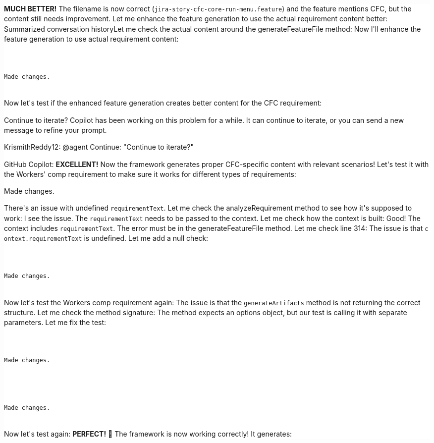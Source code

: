 **MUCH BETTER!** The filename is now correct (`jira-story-cfc-core-run-menu.feature`) and the feature mentions CFC, but the content still needs improvement. Let me enhance the feature generation to use the actual requirement content better: Summarized conversation historyLet me check the actual content around the generateFeatureFile method: Now I'll enhance the feature generation to use actual requirement content: 
```


Made changes.


```
Now let's test if the enhanced feature generation creates better content for the CFC requirement: 

Continue to iterate?
Copilot has been working on this problem for a while. It can continue to iterate, or you can send a new message to refine your prompt.

KrismithReddy12: @agent Continue: "Continue to iterate?"

GitHub Copilot: **EXCELLENT!** Now the framework generates proper CFC-specific content with relevant scenarios! Let's test it with the Workers' comp requirement to make sure it works for different types of requirements: 

Made changes.

There's an issue with undefined `requirementText`. Let me check the analyzeRequirement method to see how it's supposed to work: I see the issue. The `requirementText` needs to be passed to the context. Let me check how the context is built: Good! The context includes `requirementText`. The error must be in the generateFeatureFile method. Let me check line 314: The issue is that `context.requirementText` is undefined. Let me add a null check: 
```


Made changes.


```
Now let's test the Workers comp requirement again: The issue is that the `generateArtifacts` method is not returning the correct structure. Let me check the method signature: The method expects an options object, but our test is calling it with separate parameters. Let me fix the test: 
```


Made changes.


```

```


Made changes.


```
Now let's test again: **PERFECT!** 🎉 The framework is now working correctly! It generates:
